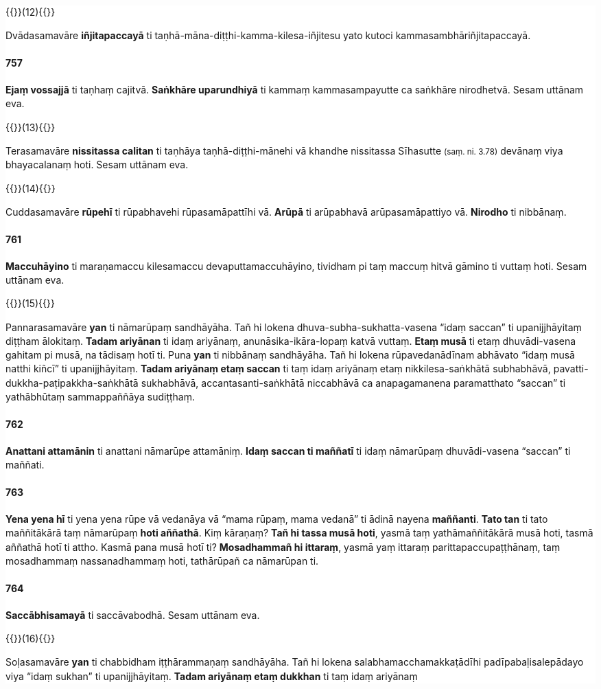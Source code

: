 {{<eop>}}(12){{</eop>}}

Dvādasamavāre **iñjitapaccayā** ti taṇhā-māna-diṭṭhi-kamma-kilesa-iñjitesu yato kutoci kammasambhāriñjitapaccayā.

#### 757

**Ejaṃ vossajjā** ti taṇhaṃ cajitvā. **Saṅkhāre uparundhiyā** ti kammaṃ kammasampayutte ca saṅkhāre nirodhetvā. Sesam uttānam eva.

{{<eop>}}(13){{</eop>}}

Terasamavāre **nissitassa calitan** ti taṇhāya taṇhā-diṭṭhi-mānehi vā khandhe nissitassa Sīhasutte <small>(saṃ. ni. 3.78)</small> devānaṃ viya bhayacalanaṃ hoti. Sesam uttānam eva.

{{<eop>}}(14){{</eop>}}

Cuddasamavāre **rūpehī** ti rūpabhavehi rūpasamāpattīhi vā. **Arūpā** ti arūpabhavā arūpasamāpattiyo vā. **Nirodho** ti nibbānaṃ.

#### 761

**Maccuhāyino** ti maraṇamaccu kilesamaccu devaputtamaccuhāyino, tividham pi taṃ maccuṃ hitvā gāmino ti vuttaṃ hoti. Sesam uttānam eva.

{{<eop>}}(15){{</eop>}}

Pannarasamavāre **yan** ti nāmarūpaṃ sandhāyāha. Tañ hi lokena dhuva-subha-sukhatta-vasena “idaṃ saccan” ti upanijjhāyitaṃ diṭṭham ālokitaṃ. **Tadam ariyānan** ti idaṃ ariyānaṃ, anunāsika-ikāra-lopaṃ katvā vuttaṃ. **Etaṃ musā** ti etaṃ dhuvādi-vasena gahitam pi musā, na tādisaṃ hotī ti. Puna **yan** ti nibbānaṃ sandhāyāha. Tañ hi lokena rūpavedanādīnam abhāvato “idaṃ musā natthi kiñcī” ti upanijjhāyitaṃ. **Tadam ariyānaṃ etaṃ saccan** ti taṃ idaṃ ariyānaṃ etaṃ nikkilesa-saṅkhātā subhabhāvā, pavatti-dukkha-paṭipakkha-saṅkhātā sukhabhāvā, accantasanti-saṅkhātā niccabhāvā ca anapagamanena paramatthato “saccan” ti yathābhūtaṃ sammappaññāya sudiṭṭhaṃ.

#### 762

**Anattani attamānin** ti anattani nāmarūpe attamāniṃ. **Idaṃ saccan ti maññatī** ti idaṃ nāmarūpaṃ dhuvādi-vasena “saccan” ti maññati.

#### 763

**Yena yena hī** ti yena yena rūpe vā vedanāya vā “mama rūpaṃ, mama vedanā” ti ādinā nayena **maññanti**. **Tato tan** ti tato maññitākārā taṃ nāmarūpaṃ **hoti aññathā**. Kiṃ kāraṇaṃ? **Tañ hi tassa musā hoti**, yasmā taṃ yathāmaññitākārā musā hoti, tasmā aññathā hotī ti attho. Kasmā pana musā hotī ti? **Mosadhammañ hi ittaraṃ**, yasmā yaṃ ittaraṃ parittapaccupaṭṭhānaṃ, taṃ mosadhammaṃ nassanadhammaṃ hoti, tathārūpañ ca nāmarūpan ti.

#### 764

**Saccābhisamayā** ti saccāvabodhā. Sesam uttānam eva.

{{<eop>}}(16){{</eop>}}

Soḷasamavāre **yan** ti chabbidham iṭṭhārammaṇaṃ sandhāyāha. Tañ hi lokena salabhamacchamakkaṭādīhi padīpabaḷisalepādayo viya “idaṃ sukhan” ti upanijjhāyitaṃ. **Tadam ariyānaṃ etaṃ dukkhan** ti taṃ idaṃ ariyānaṃ
